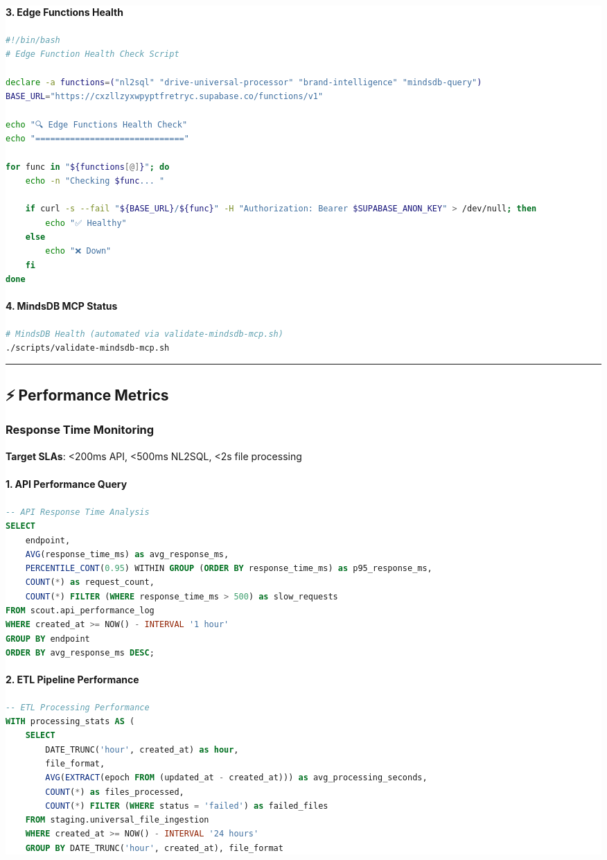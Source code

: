 #### 3. Edge Functions Health
```bash
#!/bin/bash
# Edge Function Health Check Script

declare -a functions=("nl2sql" "drive-universal-processor" "brand-intelligence" "mindsdb-query")
BASE_URL="https://cxzllzyxwpyptfretryc.supabase.co/functions/v1"

echo "🔍 Edge Functions Health Check"
echo "=============================="

for func in "${functions[@]}"; do
    echo -n "Checking $func... "

    if curl -s --fail "${BASE_URL}/${func}" -H "Authorization: Bearer $SUPABASE_ANON_KEY" > /dev/null; then
        echo "✅ Healthy"
    else
        echo "❌ Down"
    fi
done
```

#### 4. MindsDB MCP Status
```bash
# MindsDB Health (automated via validate-mindsdb-mcp.sh)
./scripts/validate-mindsdb-mcp.sh
```

---

## ⚡ Performance Metrics

### Response Time Monitoring
**Target SLAs**: <200ms API, <500ms NL2SQL, <2s file processing

#### 1. API Performance Query
```sql
-- API Response Time Analysis
SELECT
    endpoint,
    AVG(response_time_ms) as avg_response_ms,
    PERCENTILE_CONT(0.95) WITHIN GROUP (ORDER BY response_time_ms) as p95_response_ms,
    COUNT(*) as request_count,
    COUNT(*) FILTER (WHERE response_time_ms > 500) as slow_requests
FROM scout.api_performance_log
WHERE created_at >= NOW() - INTERVAL '1 hour'
GROUP BY endpoint
ORDER BY avg_response_ms DESC;
```

#### 2. ETL Pipeline Performance
```sql
-- ETL Processing Performance
WITH processing_stats AS (
    SELECT
        DATE_TRUNC('hour', created_at) as hour,
        file_format,
        AVG(EXTRACT(epoch FROM (updated_at - created_at))) as avg_processing_seconds,
        COUNT(*) as files_processed,
        COUNT(*) FILTER (WHERE status = 'failed') as failed_files
    FROM staging.universal_file_ingestion
    WHERE created_at >= NOW() - INTERVAL '24 hours'
    GROUP BY DATE_TRUNC('hour', created_at), file_format
```